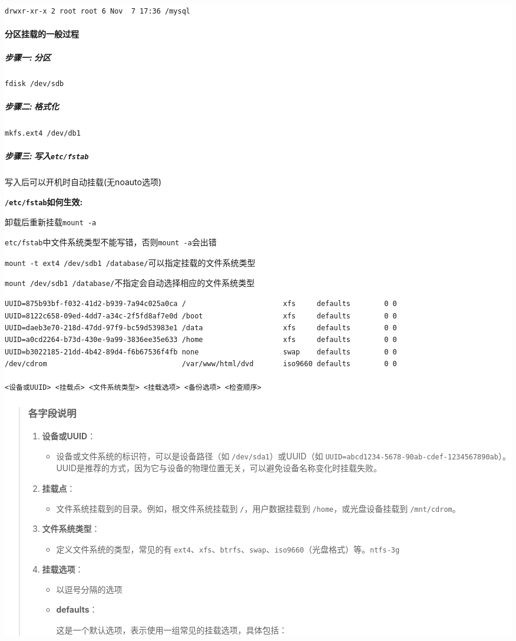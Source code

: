``` shell
drwxr-xr-x 2 root root 6 Nov  7 17:36 /mysql
```



#### 分区挂载的一般过程

##### 步骤一: 分区

``` shell
fdisk /dev/sdb
```

##### 步骤二: 格式化

``` shell
mkfs.ext4 /dev/db1
```

##### 步骤三: 写入`etc/fstab` 

写入后可以开机时自动挂载(无noauto选项)



**`/etc/fstab`如何生效:**  

卸载后重新挂载`mount -a`



`etc/fstab`中文件系统类型不能写错，否则`mount -a`会出错

`mount -t ext4 /dev/sdb1 /database/`可以指定挂载的文件系统类型

`mount /dev/sdb1 /database/`不指定会自动选择相应的文件系统类型



``` shell
UUID=875b93bf-f032-41d2-b939-7a94c025a0ca /                       xfs     defaults        0 0
UUID=8122c658-09ed-4dd7-a34c-2f5fd8af7e0d /boot                   xfs     defaults        0 0
UUID=daeb3e70-218d-47dd-97f9-bc59d53983e1 /data                   xfs     defaults        0 0
UUID=a0cd2264-b73d-430e-9a99-3836ee35e633 /home                   xfs     defaults        0 0
UUID=b3022185-21dd-4b42-89d4-f6b67536f4fb none                    swap    defaults        0 0
/dev/cdrom                                /var/www/html/dvd       iso9660 defaults        0 0

<设备或UUID> <挂载点> <文件系统类型> <挂载选项> <备份选项> <检查顺序>
```

> ### 各字段说明
>
> 1. **设备或UUID**：
>
>    - 设备或文件系统的标识符，可以是设备路径（如 `/dev/sda1`）或UUID（如 `UUID=abcd1234-5678-90ab-cdef-1234567890ab`）。UUID是推荐的方式，因为它与设备的物理位置无关，可以避免设备名称变化时挂载失败。
>
> 2. **挂载点**：
>
>    - 文件系统挂载到的目录。例如，根文件系统挂载到 `/`，用户数据挂载到 `/home`，或光盘设备挂载到 `/mnt/cdrom`。
>
> 3. **文件系统类型**：
>
>    - 定义文件系统的类型，常见的有 `ext4`、`xfs`、`btrfs`、`swap`、`iso9660`（光盘格式）等。`ntfs-3g`
>
> 4. **挂载选项**：
>
>    - 以逗号分隔的选项
>
>    - **defaults**：
>
>      这是一个默认选项，表示使用一组常见的挂载选项，具体包括：
>